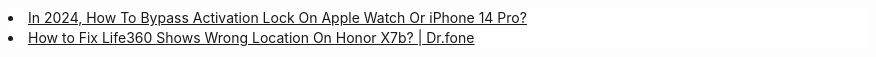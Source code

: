 <li><a href="https://activate-lock.techidaily.com/in-2024-how-to-bypass-activation-lock-on-apple-watch-or-iphone-14-pro-by-drfone-ios/"><u>In 2024, How To Bypass Activation Lock On Apple Watch Or iPhone 14 Pro?</u></a></li>
<li><a href="https://fake-location.techidaily.com/how-to-fix-life360-shows-wrong-location-on-honor-x7b-drfone-by-drfone-virtual-android/"><u>How to Fix Life360 Shows Wrong Location On Honor X7b? | Dr.fone</u></a></li>
</ul></div>


